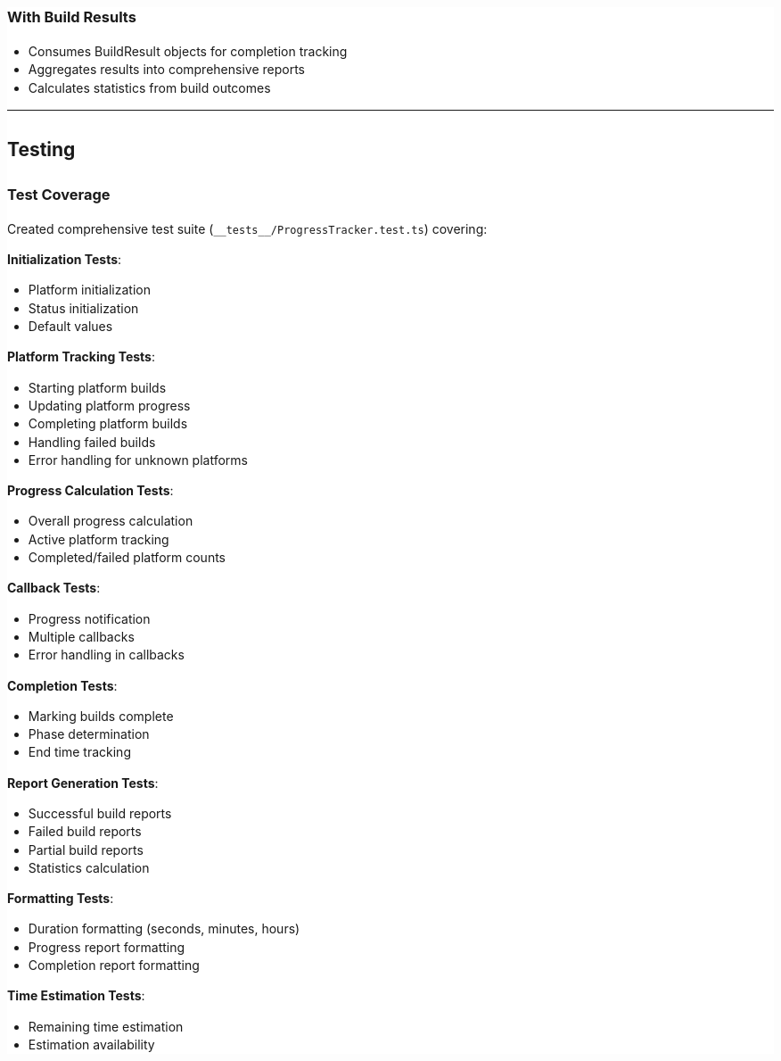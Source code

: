 ### With Build Results
- Consumes BuildResult objects for completion tracking
- Aggregates results into comprehensive reports
- Calculates statistics from build outcomes

---

## Testing

### Test Coverage
Created comprehensive test suite (`__tests__/ProgressTracker.test.ts`) covering:

**Initialization Tests**:
- Platform initialization
- Status initialization
- Default values

**Platform Tracking Tests**:
- Starting platform builds
- Updating platform progress
- Completing platform builds
- Handling failed builds
- Error handling for unknown platforms

**Progress Calculation Tests**:
- Overall progress calculation
- Active platform tracking
- Completed/failed platform counts

**Callback Tests**:
- Progress notification
- Multiple callbacks
- Error handling in callbacks

**Completion Tests**:
- Marking builds complete
- Phase determination
- End time tracking

**Report Generation Tests**:
- Successful build reports
- Failed build reports
- Partial build reports
- Statistics calculation

**Formatting Tests**:
- Duration formatting (seconds, minutes, hours)
- Progress report formatting
- Completion report formatting

**Time Estimation Tests**:
- Remaining time estimation
- Estimation availability
